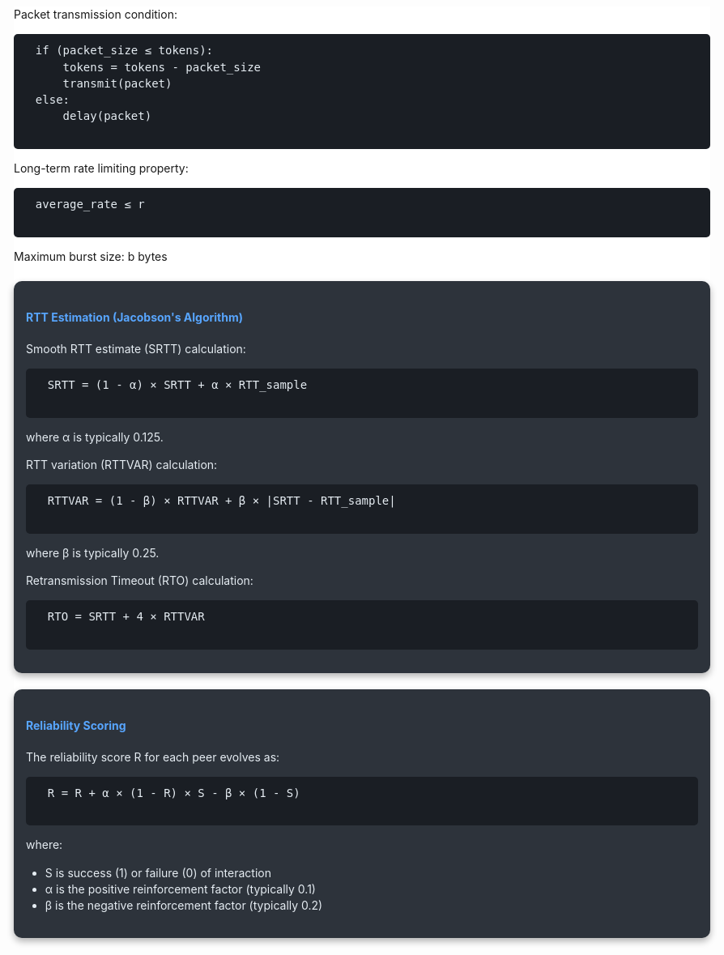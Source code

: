   <p>Packet transmission condition:</p>
  <pre style="background-color: #1a1e24; padding: 10px; border-radius: 5px; overflow-x: auto; color: #e6edf3;">
  if (packet_size ≤ tokens):
      tokens = tokens - packet_size
      transmit(packet)
  else:
      delay(packet)
  </pre>
  
  <p>Long-term rate limiting property:</p>
  <pre style="background-color: #1a1e24; padding: 10px; border-radius: 5px; overflow-x: auto; color: #e6edf3;">
  average_rate ≤ r
  </pre>
  
  <p>Maximum burst size: b bytes</p>
</div>

<div style="background-color: #2d333b; color: #e6edf3; padding: 15px; border-radius: 10px; box-shadow: 0 4px 8px rgba(0,0,0,0.3); margin: 20px 0;">
  <h4 style="color: #58a6ff;">RTT Estimation (Jacobson's Algorithm)</h4>
  
  <p>Smooth RTT estimate (SRTT) calculation:</p>
  <pre style="background-color: #1a1e24; padding: 10px; border-radius: 5px; overflow-x: auto; color: #e6edf3;">
  SRTT = (1 - α) × SRTT + α × RTT_sample
  </pre>
  <p>where α is typically 0.125.</p>
  
  <p>RTT variation (RTTVAR) calculation:</p>
  <pre style="background-color: #1a1e24; padding: 10px; border-radius: 5px; overflow-x: auto; color: #e6edf3;">
  RTTVAR = (1 - β) × RTTVAR + β × |SRTT - RTT_sample|
  </pre>
  <p>where β is typically 0.25.</p>
  
  <p>Retransmission Timeout (RTO) calculation:</p>
  <pre style="background-color: #1a1e24; padding: 10px; border-radius: 5px; overflow-x: auto; color: #e6edf3;">
  RTO = SRTT + 4 × RTTVAR
  </pre>
</div>

<div style="background-color: #2d333b; color: #e6edf3; padding: 15px; border-radius: 10px; box-shadow: 0 4px 8px rgba(0,0,0,0.3); margin: 20px 0;">
  <h4 style="color: #58a6ff;">Reliability Scoring</h4>
  
  <p>The reliability score R for each peer evolves as:</p>
  <pre style="background-color: #1a1e24; padding: 10px; border-radius: 5px; overflow-x: auto; color: #e6edf3;">
  R = R + α × (1 - R) × S - β × (1 - S)
  </pre>
  <p>where:</p>
  <ul>
    <li>S is success (1) or failure (0) of interaction</li>
    <li>α is the positive reinforcement factor (typically 0.1)</li>
    <li>β is the negative reinforcement factor (typically 0.2)</li>
  </ul>
  